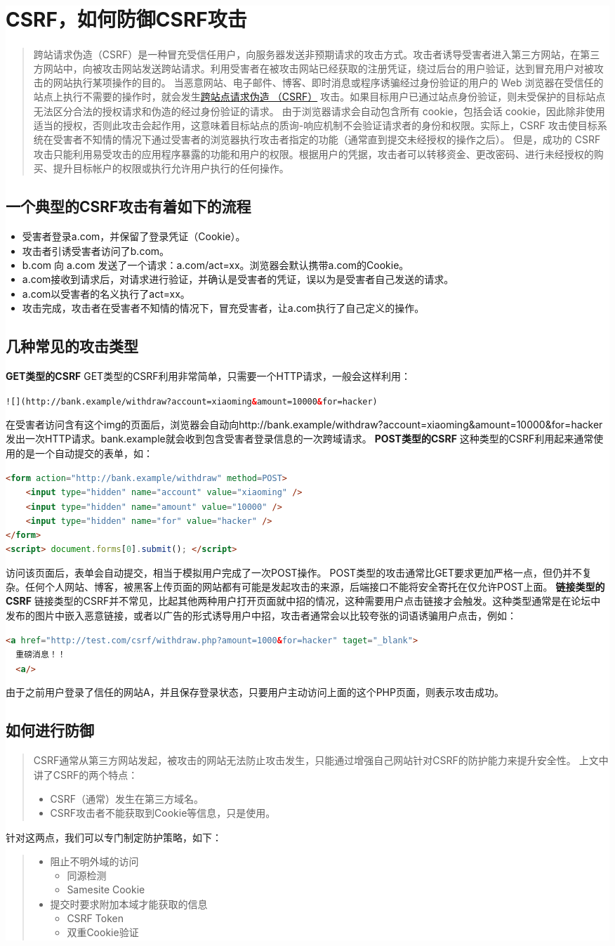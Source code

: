 
# CSRF，如何防御CSRF攻击
> 跨站请求伪造（CSRF）是一种冒充受信任用户，向服务器发送非预期请求的攻击方式。攻击者诱导受害者进入第三方网站，在第三方网站中，向被攻击网站发送跨站请求。利用受害者在被攻击网站已经获取的注册凭证，绕过后台的用户验证，达到冒充用户对被攻击的网站执行某项操作的目的。
> 当恶意网站、电子邮件、博客、即时消息或程序诱骗经过身份验证的用户的 Web 浏览器在受信任的站点上执行不需要的操作时，就会发生[跨站点请求伪造 （CSRF）](https://owasp.org/www-community/attacks/csrf) 攻击。如果目标用户已通过站点身份验证，则未受保护的目标站点无法区分合法的授权请求和伪造的经过身份验证的请求。
> 由于浏览器请求会自动包含所有 cookie，包括会话 cookie，因此除非使用适当的授权，否则此攻击会起作用，这意味着目标站点的质询-响应机制不会验证请求者的身份和权限。实际上，CSRF 攻击使目标系统在受害者不知情的情况下通过受害者的浏览器执行攻击者指定的功能（通常直到提交未经授权的操作之后）。
> 但是，成功的 CSRF 攻击只能利用易受攻击的应用程序暴露的功能和用户的权限。根据用户的凭据，攻击者可以转移资金、更改密码、进行未经授权的购买、提升目标帐户的权限或执行允许用户执行的任何操作。

## 一个典型的CSRF攻击有着如下的流程

- 受害者登录a.com，并保留了登录凭证（Cookie）。
- 攻击者引诱受害者访问了b.com。
- b.com 向 a.com 发送了一个请求：a.com/act=xx。浏览器会默认携带a.com的Cookie。
- a.com接收到请求后，对请求进行验证，并确认是受害者的凭证，误以为是受害者自己发送的请求。
- a.com以受害者的名义执行了act=xx。
- 攻击完成，攻击者在受害者不知情的情况下，冒充受害者，让a.com执行了自己定义的操作。
## 几种常见的攻击类型
**GET类型的CSRF**
GET类型的CSRF利用非常简单，只需要一个HTTP请求，一般会这样利用：
```html
![](http://bank.example/withdraw?account=xiaoming&amount=10000&for=hacker)
```
在受害者访问含有这个img的页面后，浏览器会自动向http://bank.example/withdraw?account=xiaoming&amount=10000&for=hacker发出一次HTTP请求。bank.example就会收到包含受害者登录信息的一次跨域请求。
**POST类型的CSRF**
这种类型的CSRF利用起来通常使用的是一个自动提交的表单，如：
```html
<form action="http://bank.example/withdraw" method=POST>
    <input type="hidden" name="account" value="xiaoming" />
    <input type="hidden" name="amount" value="10000" />
    <input type="hidden" name="for" value="hacker" />
</form>
<script> document.forms[0].submit(); </script>
```
访问该页面后，表单会自动提交，相当于模拟用户完成了一次POST操作。
POST类型的攻击通常比GET要求更加严格一点，但仍并不复杂。任何个人网站、博客，被黑客上传页面的网站都有可能是发起攻击的来源，后端接口不能将安全寄托在仅允许POST上面。
**链接类型的CSRF**
链接类型的CSRF并不常见，比起其他两种用户打开页面就中招的情况，这种需要用户点击链接才会触发。这种类型通常是在论坛中发布的图片中嵌入恶意链接，或者以广告的形式诱导用户中招，攻击者通常会以比较夸张的词语诱骗用户点击，例如：
```html
<a href="http://test.com/csrf/withdraw.php?amount=1000&for=hacker" taget="_blank">
  重磅消息！！
  <a/>
```
由于之前用户登录了信任的网站A，并且保存登录状态，只要用户主动访问上面的这个PHP页面，则表示攻击成功。
## 如何进行防御
> CSRF通常从第三方网站发起，被攻击的网站无法防止攻击发生，只能通过增强自己网站针对CSRF的防护能力来提升安全性。
> 上文中讲了CSRF的两个特点：
> - CSRF（通常）发生在第三方域名。
> - CSRF攻击者不能获取到Cookie等信息，只是使用。
> 
针对这两点，我们可以专门制定防护策略，如下：
> - 阻止不明外域的访问
>    - 同源检测
>    - Samesite Cookie
> - 提交时要求附加本域才能获取的信息
>    - CSRF Token
>    - 双重Cookie验证
